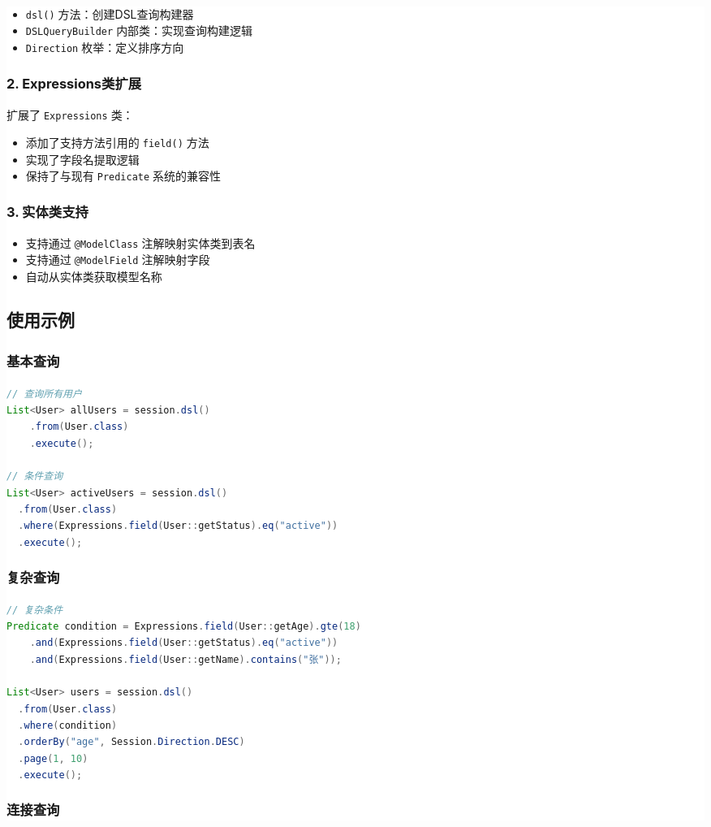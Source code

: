 - `dsl()` 方法：创建DSL查询构建器
- `DSLQueryBuilder` 内部类：实现查询构建逻辑
- `Direction` 枚举：定义排序方向

### 2. Expressions类扩展

扩展了 `Expressions` 类：

- 添加了支持方法引用的 `field()` 方法
- 实现了字段名提取逻辑
- 保持了与现有 `Predicate` 系统的兼容性

### 3. 实体类支持

- 支持通过 `@ModelClass` 注解映射实体类到表名
- 支持通过 `@ModelField` 注解映射字段
- 自动从实体类获取模型名称

## 使用示例

### 基本查询

```java
// 查询所有用户
List<User> allUsers = session.dsl()
    .from(User.class)
    .execute();

// 条件查询
List<User> activeUsers = session.dsl()
  .from(User.class)
  .where(Expressions.field(User::getStatus).eq("active"))
  .execute();
```

### 复杂查询

```java
// 复杂条件
Predicate condition = Expressions.field(User::getAge).gte(18)
    .and(Expressions.field(User::getStatus).eq("active"))
    .and(Expressions.field(User::getName).contains("张"));

List<User> users = session.dsl()
  .from(User.class)
  .where(condition)
  .orderBy("age", Session.Direction.DESC)
  .page(1, 10)
  .execute();
```

### 连接查询
